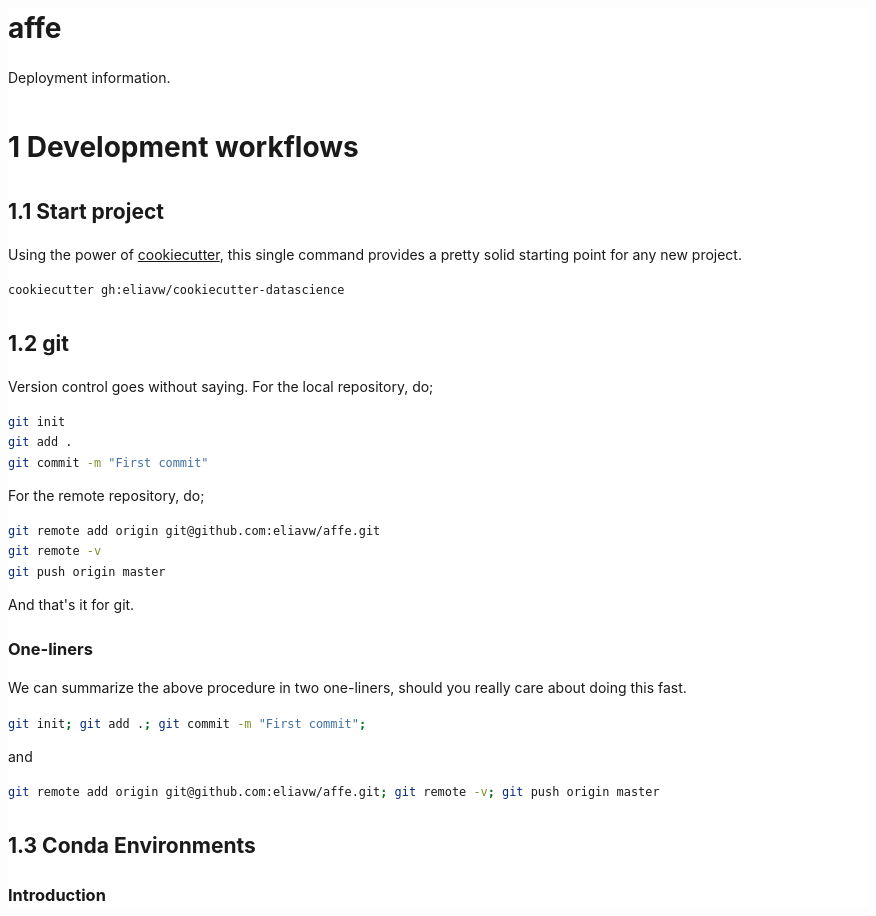 # affe

Deployment information.

1 Development workflows
=======================

1.1 Start project
-----------------

Using the power of [cookiecutter](https://cookiecutter.readthedocs.io/en/latest/), this single command provides a pretty solid starting point for any new project.

```bash
cookiecutter gh:eliavw/cookiecutter-datascience
```

1.2 git
-------

Version control goes without saying. For the local repository, do;

```bash
git init
git add .
git commit -m "First commit"
```

For the remote repository, do;

```bash
git remote add origin git@github.com:eliavw/affe.git
git remote -v
git push origin master
```

And that's it for git.

### One-liners

We can summarize the above procedure in two one-liners, should you really care about doing this fast.

```bash
git init; git add .; git commit -m "First commit";
```

and

```bash
git remote add origin git@github.com:eliavw/affe.git; git remote -v; git push origin master
```

1.3 Conda Environments
----------------------

### Introduction
